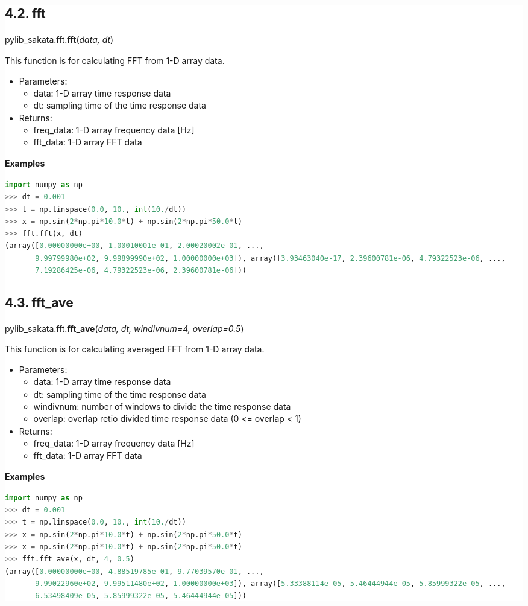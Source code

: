 ## 4.2. fft

pylib_sakata.fft.**fft**(*data, dt*)

This function is for calculating FFT from 1-D array data.

- Parameters:
  - data: 1-D array time response data
  - dt: sampling time of the time response data
- Returns:
  - freq_data: 1-D array frequency data [Hz]
  - fft_data: 1-D array FFT data

**Examples**
```python
import numpy as np
>>> dt = 0.001
>>> t = np.linspace(0.0, 10., int(10./dt))
>>> x = np.sin(2*np.pi*10.0*t) + np.sin(2*np.pi*50.0*t)
>>> fft.fft(x, dt)
(array([0.00000000e+00, 1.00010001e-01, 2.00020002e-01, ...,
       9.99799980e+02, 9.99899990e+02, 1.00000000e+03]), array([3.93463040e-17, 2.39600781e-06, 4.79322523e-06, ...,
       7.19286425e-06, 4.79322523e-06, 2.39600781e-06]))
```

## 4.3. fft_ave

pylib_sakata.fft.**fft_ave**(*data, dt, windivnum=4, overlap=0.5*)

This function is for calculating averaged FFT from 1-D array data.

- Parameters:
  - data: 1-D array time response data
  - dt: sampling time of the time response data
  - windivnum: number of windows to divide the time response data
  - overlap: overlap retio divided time response data (0 <= overlap < 1)
- Returns:
  - freq_data: 1-D array frequency data [Hz]
  - fft_data: 1-D array FFT data

**Examples**
```python
import numpy as np
>>> dt = 0.001
>>> t = np.linspace(0.0, 10., int(10./dt))
>>> x = np.sin(2*np.pi*10.0*t) + np.sin(2*np.pi*50.0*t)
>>> x = np.sin(2*np.pi*10.0*t) + np.sin(2*np.pi*50.0*t)
>>> fft.fft_ave(x, dt, 4, 0.5)
(array([0.00000000e+00, 4.88519785e-01, 9.77039570e-01, ...,
       9.99022960e+02, 9.99511480e+02, 1.00000000e+03]), array([5.33388114e-05, 5.46444944e-05, 5.85999322e-05, ...,
       6.53498409e-05, 5.85999322e-05, 5.46444944e-05]))
```

